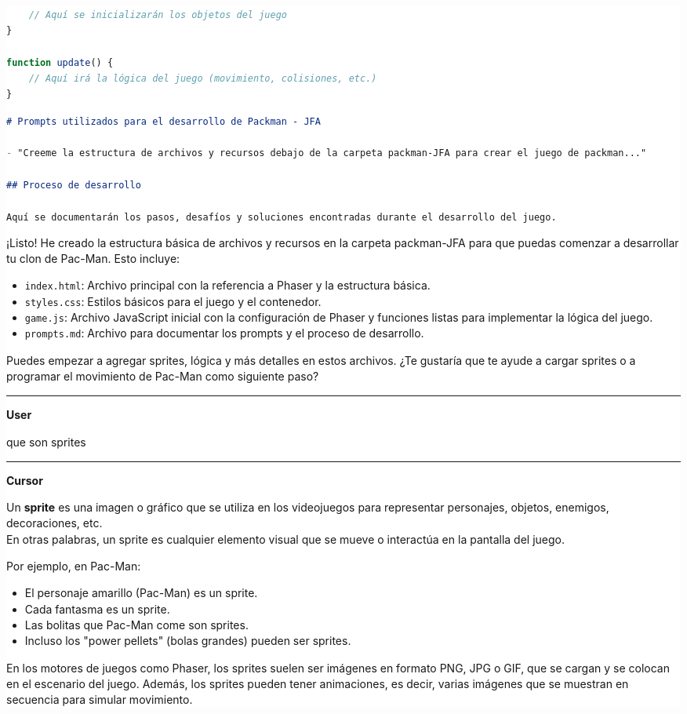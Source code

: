 ```javascript
    // Aquí se inicializarán los objetos del juego
}

function update() {
    // Aquí irá la lógica del juego (movimiento, colisiones, etc.)
}

```

```markdown
# Prompts utilizados para el desarrollo de Packman - JFA

- "Creeme la estructura de archivos y recursos debajo de la carpeta packman-JFA para crear el juego de packman..."

## Proceso de desarrollo

Aquí se documentarán los pasos, desafíos y soluciones encontradas durante el desarrollo del juego.
```

¡Listo! He creado la estructura básica de archivos y recursos en la carpeta packman-JFA para que puedas comenzar a desarrollar tu clon de Pac-Man. Esto incluye:

- `index.html`: Archivo principal con la referencia a Phaser y la estructura básica.
- `styles.css`: Estilos básicos para el juego y el contenedor.
- `game.js`: Archivo JavaScript inicial con la configuración de Phaser y funciones listas para implementar la lógica del juego.
- `prompts.md`: Archivo para documentar los prompts y el proceso de desarrollo.

Puedes empezar a agregar sprites, lógica y más detalles en estos archivos. ¿Te gustaría que te ayude a cargar sprites o a programar el movimiento de Pac-Man como siguiente paso?

---

**User**

que son sprites

---

**Cursor**

Un **sprite** es una imagen o gráfico que se utiliza en los videojuegos para representar personajes, objetos, enemigos, decoraciones, etc.  
En otras palabras, un sprite es cualquier elemento visual que se mueve o interactúa en la pantalla del juego.

Por ejemplo, en Pac-Man:
- El personaje amarillo (Pac-Man) es un sprite.
- Cada fantasma es un sprite.
- Las bolitas que Pac-Man come son sprites.
- Incluso los "power pellets" (bolas grandes) pueden ser sprites.

En los motores de juegos como Phaser, los sprites suelen ser imágenes en formato PNG, JPG o GIF, que se cargan y se colocan en el escenario del juego. Además, los sprites pueden tener animaciones, es decir, varias imágenes que se muestran en secuencia para simular movimiento.

